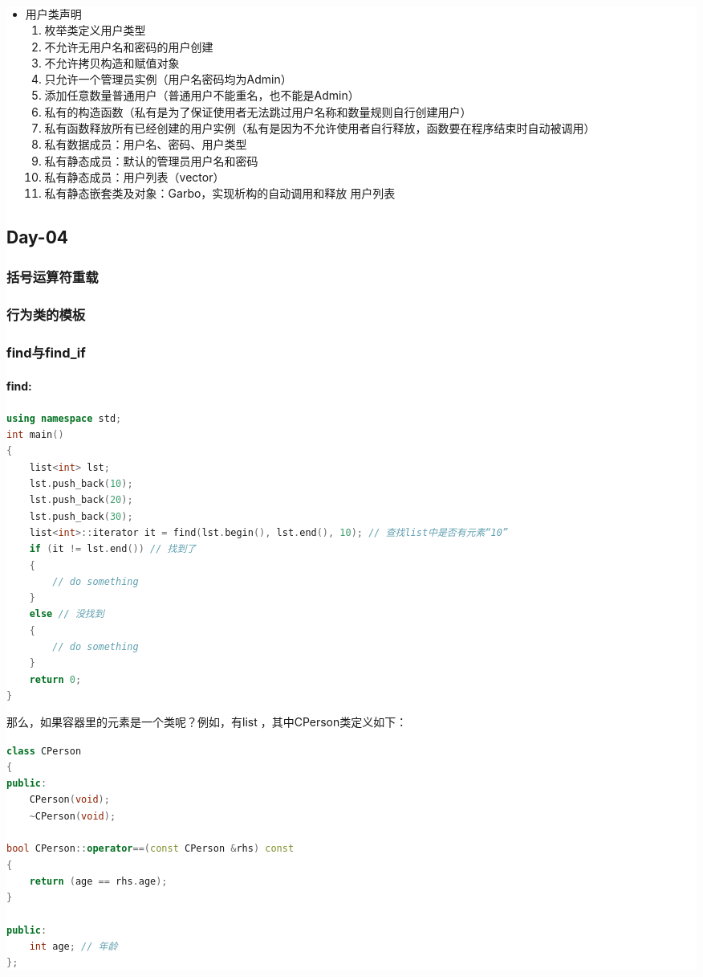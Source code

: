 * 用户类声明
  1. 枚举类定义用户类型
  2. 不允许无用户名和密码的用户创建
  3. 不允许拷贝构造和赋值对象
  4. 只允许一个管理员实例（用户名密码均为Admin）
  5. 添加任意数量普通用户（普通用户不能重名，也不能是Admin）
  6. 私有的构造函数（私有是为了保证使用者无法跳过用户名称和数量规则自行创建用户）
  7. 私有函数释放所有已经创建的用户实例（私有是因为不允许使用者自行释放，函数要在程序结束时自动被调用）
  8. 私有数据成员：用户名、密码、用户类型
  9. 私有静态成员：默认的管理员用户名和密码
  10. 私有静态成员：用户列表（vector）
  11. 私有静态嵌套类及对象：Garbo，实现析构的自动调用和释放 用户列表

## Day-04

### 括号运算符重载





### 行为类的模板



### find与find_if

#### **find:**

```cpp
using namespace std;
int main()
{
    list<int> lst;
    lst.push_back(10);
    lst.push_back(20);
    lst.push_back(30);
    list<int>::iterator it = find(lst.begin(), lst.end(), 10); // 查找list中是否有元素“10”
    if (it != lst.end()) // 找到了
    {
        // do something 
    }
    else // 没找到
    {
        // do something
    }
    return 0;
}
```

那么，如果容器里的元素是一个类呢？例如，有list<CPerson> ，其中CPerson类定义如下：

```cpp
class CPerson
{
public:
    CPerson(void); 
    ~CPerson(void);

bool CPerson::operator==(const CPerson &rhs) const
{
    return (age == rhs.age);
}

public:
    int age; // 年龄
};
```